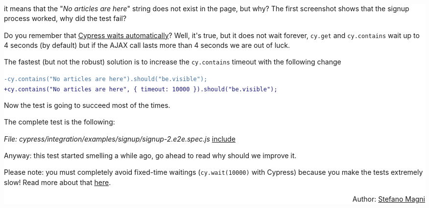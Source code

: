 it means that the "_No articles are here_" string does not exist in the page, but why? The first screenshot shows that the signup process worked, why did the test fail?

Do you remember that [Cypress waits automatically](cypress-waitings-and-execution-order.md#automatic-waiting)? Well, it's true, but it does not wait forever, `cy.get` and `cy.contains` wait up to 4 seconds (by default) but if the AJAX call lasts more than 4 seconds we are out of luck.

The fastest (but not the robust) solution is to increase the `cy.contains` timeout with the following change

```diff
-cy.contains("No articles are here").should("be.visible");
+cy.contains("No articles are here", { timeout: 10000 }).should("be.visible");
```

Now the test is going to succeed most of the times.

The complete test is the following:

<i>File: cypress/integration/examples/signup/signup-2.e2e.spec.js</i>
[include](../cypress/integration/examples/signup/signup-2.e2e.spec.js)

Anyway: this test started smelling a while ago, go ahead to read why should we improve it.

Please note: you must completely avoid fixed-time waitings (`cy.wait(10000)` with Cypress) because you make the tests extremely slow! Read more about that [here](https://dev.to/noriste/await-do-not-make-your-e2e-tests-sleep-4g1o).

<p style='text-align: right;'>Author: <a href="about-us.md#stefano-magni">Stefano Magni</a></p>
